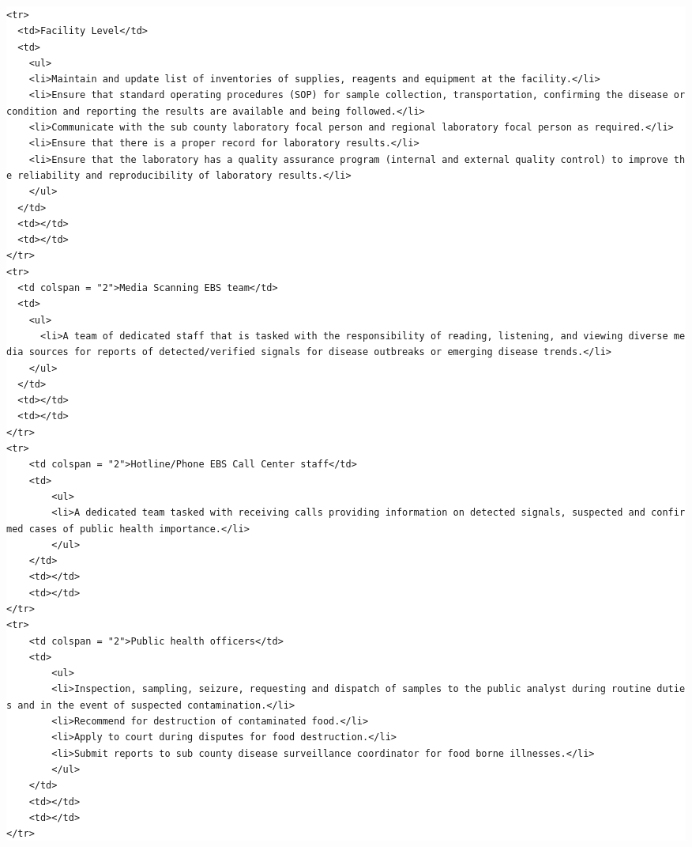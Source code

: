     <tr>
      <td>Facility Level</td>
      <td>
        <ul>
        <li>Maintain and update list of inventories of supplies, reagents and equipment at the facility.</li>
        <li>Ensure that standard operating procedures (SOP) for sample collection, transportation, confirming the disease or condition and reporting the results are available and being followed.</li>
        <li>Communicate with the sub county laboratory focal person and regional laboratory focal person as required.</li>
        <li>Ensure that there is a proper record for laboratory results.</li>
        <li>Ensure that the laboratory has a quality assurance program (internal and external quality control) to improve the reliability and reproducibility of laboratory results.</li>
        </ul>
      </td>
      <td></td>
      <td></td>
    </tr>
    <tr>
      <td colspan = "2">Media Scanning EBS team</td>
      <td>
        <ul>
          <li>A team of dedicated staff that is tasked with the responsibility of reading, listening, and viewing diverse media sources for reports of detected/verified signals for disease outbreaks or emerging disease trends.</li>
        </ul>
      </td>
      <td></td>
      <td></td>
    </tr>
    <tr>
        <td colspan = "2">Hotline/Phone EBS Call Center staff</td>
        <td>
            <ul>
            <li>A dedicated team tasked with receiving calls providing information on detected signals, suspected and confirmed cases of public health importance.</li>
            </ul>
        </td>
        <td></td>
        <td></td>
    </tr>
    <tr>
        <td colspan = "2">Public health officers</td>
        <td>
            <ul>
            <li>Inspection, sampling, seizure, requesting and dispatch of samples to the public analyst during routine duties and in the event of suspected contamination.</li>
            <li>Recommend for destruction of contaminated food.</li>
            <li>Apply to court during disputes for food destruction.</li>
            <li>Submit reports to sub county disease surveillance coordinator for food borne illnesses.</li>
            </ul>
        </td>
        <td></td>
        <td></td>
    </tr>
  </tbody>
</table>
